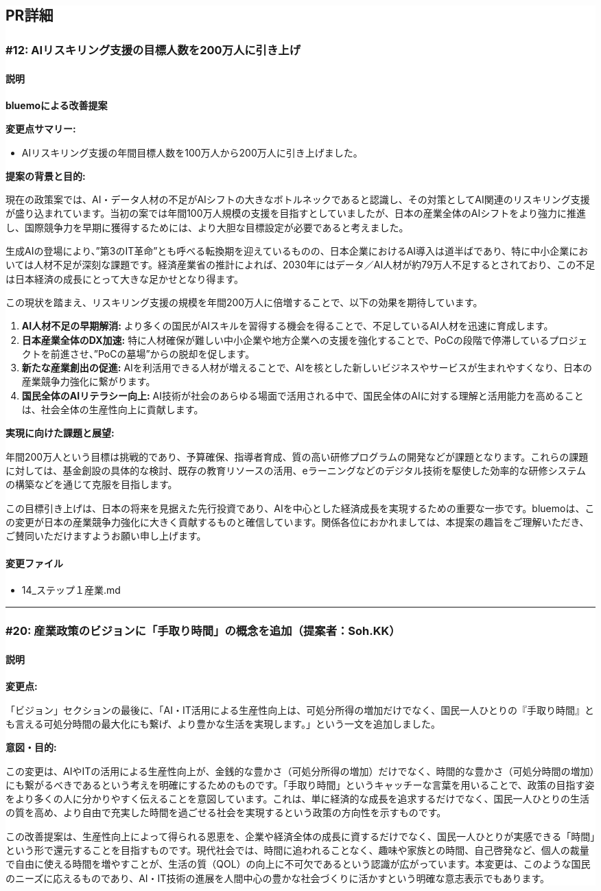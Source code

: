 ## PR詳細

### #12: AIリスキリング支援の目標人数を200万人に引き上げ

#### 説明

**bluemoによる改善提案**

**変更点サマリー:**
* AIリスキリング支援の年間目標人数を100万人から200万人に引き上げました。

**提案の背景と目的:**

現在の政策案では、AI・データ人材の不足がAIシフトの大きなボトルネックであると認識し、その対策としてAI関連のリスキリング支援が盛り込まれています。当初の案では年間100万人規模の支援を目指すとしていましたが、日本の産業全体のAIシフトをより強力に推進し、国際競争力を早期に獲得するためには、より大胆な目標設定が必要であると考えました。

生成AIの登場により、”第3のIT革命”とも呼べる転換期を迎えているものの、日本企業におけるAI導入は道半ばであり、特に中小企業においては人材不足が深刻な課題です。経済産業省の推計によれば、2030年にはデータ／AI人材が約79万人不足するとされており、この不足は日本経済の成長にとって大きな足かせとなり得ます。

この現状を踏まえ、リスキリング支援の規模を年間200万人に倍増することで、以下の効果を期待しています。

1.  **AI人材不足の早期解消:** より多くの国民がAIスキルを習得する機会を得ることで、不足しているAI人材を迅速に育成します。
2.  **日本産業全体のDX加速:** 特に人材確保が難しい中小企業や地方企業への支援を強化することで、PoCの段階で停滞しているプロジェクトを前進させ、”PoCの墓場”からの脱却を促します。
3.  **新たな産業創出の促進:** AIを利活用できる人材が増えることで、AIを核とした新しいビジネスやサービスが生まれやすくなり、日本の産業競争力強化に繋がります。
4.  **国民全体のAIリテラシー向上:** AI技術が社会のあらゆる場面で活用される中で、国民全体のAIに対する理解と活用能力を高めることは、社会全体の生産性向上に貢献します。

**実現に向けた課題と展望:**

年間200万人という目標は挑戦的であり、予算確保、指導者育成、質の高い研修プログラムの開発などが課題となります。これらの課題に対しては、基金創設の具体的な検討、既存の教育リソースの活用、eラーニングなどのデジタル技術を駆使した効率的な研修システムの構築などを通じて克服を目指します。

この目標引き上げは、日本の将来を見据えた先行投資であり、AIを中心とした経済成長を実現するための重要な一歩です。bluemoは、この変更が日本の産業競争力強化に大きく貢献するものと確信しています。関係各位におかれましては、本提案の趣旨をご理解いただき、ご賛同いただけますようお願い申し上げます。


#### 変更ファイル

- 14_ステップ１産業.md

---

### #20: 産業政策のビジョンに「手取り時間」の概念を追加（提案者：Soh.KK）

#### 説明

**変更点:** 

「ビジョン」セクションの最後に、「AI・IT活用による生産性向上は、可処分所得の増加だけでなく、国民一人ひとりの『手取り時間』とも言える可処分時間の最大化にも繋げ、より豊かな生活を実現します。」という一文を追加しました。

**意図・目的:** 

この変更は、AIやITの活用による生産性向上が、金銭的な豊かさ（可処分所得の増加）だけでなく、時間的な豊かさ（可処分時間の増加）にも繋がるべきであるという考えを明確にするためのものです。「手取り時間」というキャッチーな言葉を用いることで、政策の目指す姿をより多くの人に分かりやすく伝えることを意図しています。これは、単に経済的な成長を追求するだけでなく、国民一人ひとりの生活の質を高め、より自由で充実した時間を過ごせる社会を実現するという政策の方向性を示すものです。

この改善提案は、生産性向上によって得られる恩恵を、企業や経済全体の成長に資するだけでなく、国民一人ひとりが実感できる「時間」という形で還元することを目指すものです。現代社会では、時間に追われることなく、趣味や家族との時間、自己啓発など、個人の裁量で自由に使える時間を増やすことが、生活の質（QOL）の向上に不可欠であるという認識が広がっています。本変更は、このような国民のニーズに応えるものであり、AI・IT技術の進展を人間中心の豊かな社会づくりに活かすという明確な意志表示でもあります。
